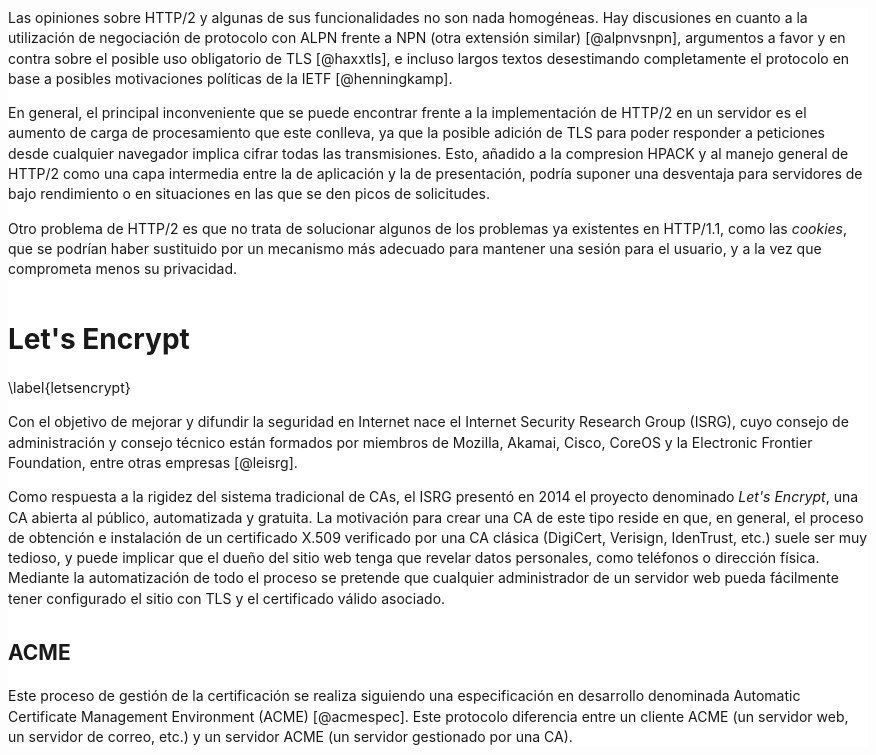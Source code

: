 Las opiniones sobre HTTP/2 y algunas de sus funcionalidades no son nada homogéneas. Hay discusiones en cuanto a la
utilización de negociación de protocolo con ALPN frente a NPN (otra extensión similar) [@alpnvsnpn], argumentos a favor y
en contra sobre el posible uso obligatorio de TLS [@haxxtls], e incluso largos textos desestimando completamente el
protocolo en base a posibles motivaciones políticas de la IETF [@henningkamp].

En general, el principal inconveniente que se puede encontrar frente a la implementación de HTTP/2 en un servidor es
el aumento de carga de procesamiento que este conlleva, ya que la posible adición de TLS para poder responder a peticiones
desde cualquier navegador implica cifrar todas las transmisiones. Esto, añadido a la compresion HPACK y al manejo
general de HTTP/2 como una capa intermedia entre la de aplicación y la de presentación, podría suponer una desventaja
para servidores de bajo rendimiento o en situaciones en las que se den picos de solicitudes.

Otro problema de HTTP/2 es que no trata de solucionar algunos de los problemas ya existentes en HTTP/1.1, como las
*cookies*, que se podrían haber sustituido por un mecanismo más adecuado para mantener una sesión para el usuario, y
a la vez que comprometa menos su privacidad.

# Let's Encrypt
\label{letsencrypt}

Con el objetivo de mejorar y difundir la seguridad en Internet nace el Internet Security Research Group (ISRG), cuyo consejo
de administración y consejo técnico están formados por miembros de Mozilla, Akamai, Cisco, CoreOS y la Electronic Frontier
Foundation, entre otras empresas [@leisrg].

Como respuesta a la rigidez del sistema tradicional de CAs, el ISRG presentó en 2014 el proyecto denominado *Let's
Encrypt*, una CA abierta al público, automatizada y gratuita. La motivación para crear una CA de este tipo reside en
que, en general, el proceso de obtención e instalación de un certificado X.509 verificado por una CA clásica (DigiCert,
Verisign, IdenTrust, etc.) suele ser muy tedioso, y puede implicar que el dueño del sitio web tenga que revelar datos
personales, como teléfonos o dirección física. Mediante la automatización de todo el proceso se pretende que cualquier
administrador de un servidor web pueda fácilmente tener configurado el sitio con TLS y el certificado válido asociado.

## ACME

Este proceso de gestión de la certificación se realiza siguiendo una especificación en desarrollo denominada Automatic Certificate
Management Environment (ACME) [@acmespec]. Este protocolo diferencia entre un cliente ACME (un servidor web, un servidor
de correo, etc.) y un servidor ACME (un servidor gestionado por una CA).


[^fout]: Se han omitido los cuerpos de las solicitudes y las respuestas HTTP para ahorrar espacio.
[^notale]: Es importante notar que el programa cliente tiene un desarrollo activo actualmente y puede que en cualquier